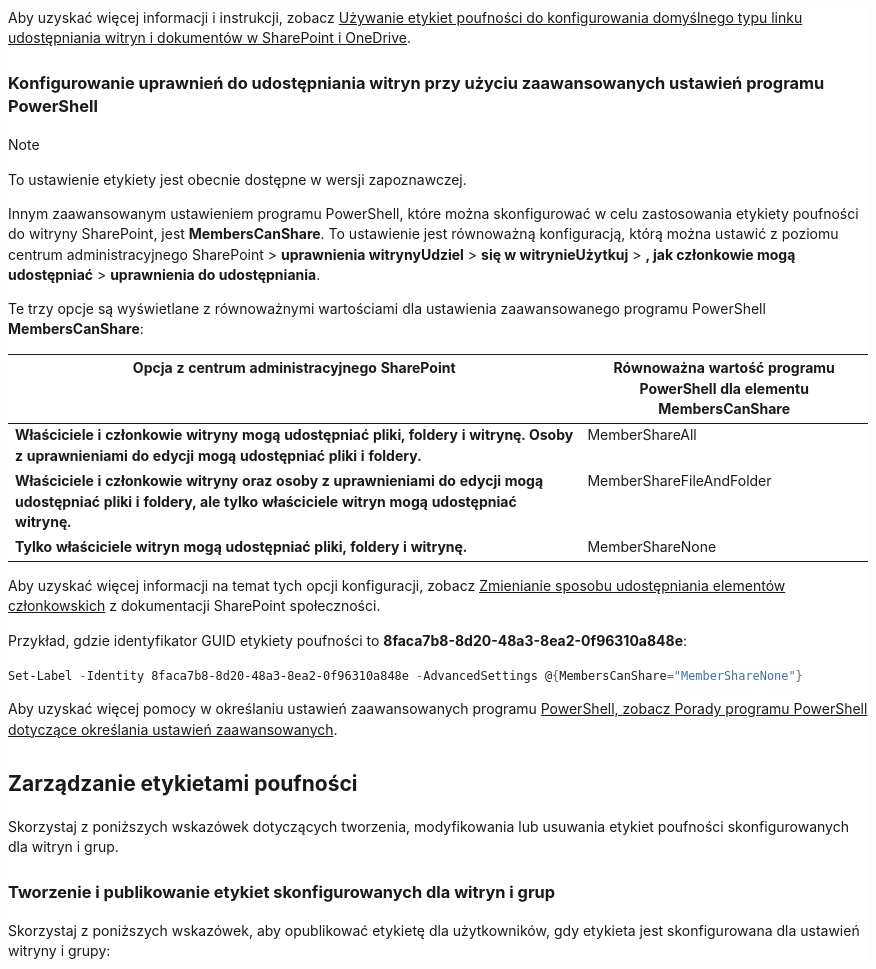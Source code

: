 Aby uzyskać więcej informacji i instrukcji, zobacz [Używanie etykiet poufności do konfigurowania domyślnego typu linku udostępniania witryn i dokumentów w SharePoint i OneDrive](sensitivity-labels-default-sharing-link.md).

### <a name="configure-site-sharing-permissions-by-using-powershell-advanced-settings"></a>Konfigurowanie uprawnień do udostępniania witryn przy użyciu zaawansowanych ustawień programu PowerShell

> [!NOTE]
> To ustawienie etykiety jest obecnie dostępne w wersji zapoznawczej.

Innym zaawansowanym ustawieniem programu PowerShell, które można skonfigurować w celu zastosowania etykiety poufności do witryny SharePoint, jest **MembersCanShare**. To ustawienie jest równoważną konfiguracją, którą można ustawić z poziomu centrum administracyjnego SharePoint > **uprawnienia witrynyUdziel** >  **się w witrynieUżytkuj** > **, jak członkowie mogą udostępniać** >  **uprawnienia do udostępniania**. 

Te trzy opcje są wyświetlane z równoważnymi wartościami dla ustawienia zaawansowanego programu PowerShell **MembersCanShare**:

|Opcja z centrum administracyjnego SharePoint |Równoważna wartość programu PowerShell dla elementu MembersCanShare |
|----------------------------------------|------------------------------------------------|
|**Właściciele i członkowie witryny mogą udostępniać pliki, foldery i witrynę. Osoby z uprawnieniami do edycji mogą udostępniać pliki i foldery.**| MemberShareAll|
|**Właściciele i członkowie witryny oraz osoby z uprawnieniami do edycji mogą udostępniać pliki i foldery, ale tylko właściciele witryn mogą udostępniać witrynę.**|MemberShareFileAndFolder|
|**Tylko właściciele witryn mogą udostępniać pliki, foldery i witrynę.**|MemberShareNone|

Aby uzyskać więcej informacji na temat tych opcji konfiguracji, zobacz [Zmienianie sposobu udostępniania elementów członkowskich](/microsoft-365/community/sharepoint-security-a-team-effort#change-how-members-can-share) z dokumentacji SharePoint społeczności.

Przykład, gdzie identyfikator GUID etykiety poufności to **8faca7b8-8d20-48a3-8ea2-0f96310a848e**:

````powershell
Set-Label -Identity 8faca7b8-8d20-48a3-8ea2-0f96310a848e -AdvancedSettings @{MembersCanShare="MemberShareNone"}
````

Aby uzyskać więcej pomocy w określaniu ustawień zaawansowanych programu [PowerShell, zobacz Porady programu PowerShell dotyczące określania ustawień zaawansowanych](sensitivity-labels-default-sharing-link.md#powershell-tips-for-specifying-the-advanced-settings).

## <a name="sensitivity-label-management"></a>Zarządzanie etykietami poufności

Skorzystaj z poniższych wskazówek dotyczących tworzenia, modyfikowania lub usuwania etykiet poufności skonfigurowanych dla witryn i grup.

### <a name="creating-and-publishing-labels-that-are-configured-for-sites-and-groups"></a>Tworzenie i publikowanie etykiet skonfigurowanych dla witryn i grup

Skorzystaj z poniższych wskazówek, aby opublikować etykietę dla użytkowników, gdy etykieta jest skonfigurowana dla ustawień witryny i grupy:
